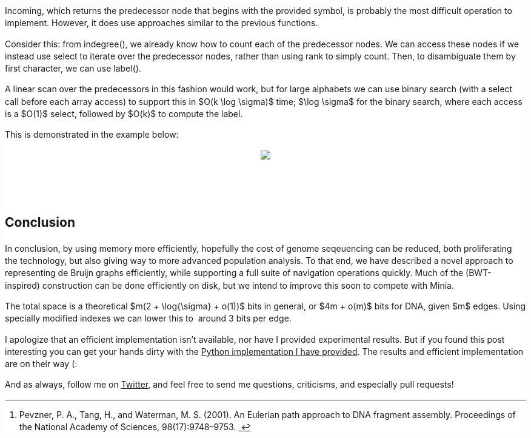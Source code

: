 <p>Incoming, which returns the predecessor node that begins with the provided symbol, is probably the most difficult operation to implement. However, it
does use approaches similar to the previous functions.</p>

<p>Consider this: from indegree(), we already know how to count each of the predecessor nodes. We can access these nodes if we instead use select to
iterate over the predecessor nodes, rather than using rank to simply count. Then, to disambiguate them by first character, we can use label().</p>

<p>A linear scan over the predecessors in this fashion would work, but for large alphabets we can use binary search (with a select call before each array access)
to support this in $O(k \log \sigma)$ time; $\log \sigma$ for
the binary search, where each access is a $O(1)$ select, followed by $O(k)$ to compute the label.</p>

<p>This is demonstrated in the example below:</p>

<center>
<figure>
<img src=https://alexbowe.s3.amazonaws.com/blog/debruijn/incoming.png />
</figure>
</center>

<br/><br/>
<h2 id="conclusion">Conclusion</h2>

<p>In conclusion, by using memory more efficiently, hopefully the cost of genome seqeuencing can be reduced, both proliferating the technology, but also giving way to
more advanced population analysis. To that end, we have described a novel approach to representing de Bruijn graphs efficiently, while supporting a full suite of
navigation operations quickly. Much of the (BWT-inspired) construction can be done efficiently on disk, but we intend to improve this soon to compete with Minia.</p>

<p>The total space is a theoretical $m(2 + \log{\sigma} + o(1))$ bits in general, or $4m + o(m)$ bits for DNA, given $m$ edges.
Using specially modified indexes we can lower this to  around 3 bits per edge.</p>

<p>I apologize that an efficient implementation isn&#8217;t available, nor have I provided experimental results. But if you found this post interesting
you can get your hands dirty with the <a href="https://github.com/alexbowe/debby/blob/0.1.1/debby.py">Python implementation I have provided</a>. The results and efficient implementation are on their way (:</p>

<p>And as always, follow me on <a href="http://www.twitter.com/alexbowe">Twitter</a>, and feel free to send me questions, criticisms, and especially pull requests!</p>

<div class="footnotes">
<hr />
<ol>

<li id="fn:1">
<p>Pevzner, P. A., Tang, H., and Waterman, M. S. (2001). An Eulerian path approach to DNA fragment assembly. Proceedings of the National Academy of Sciences, 98(17):9748–9753. <a href="#fnref:1" title="return to article" class="reversefootnote">&#160;&#8617;</a></p>
</li>
